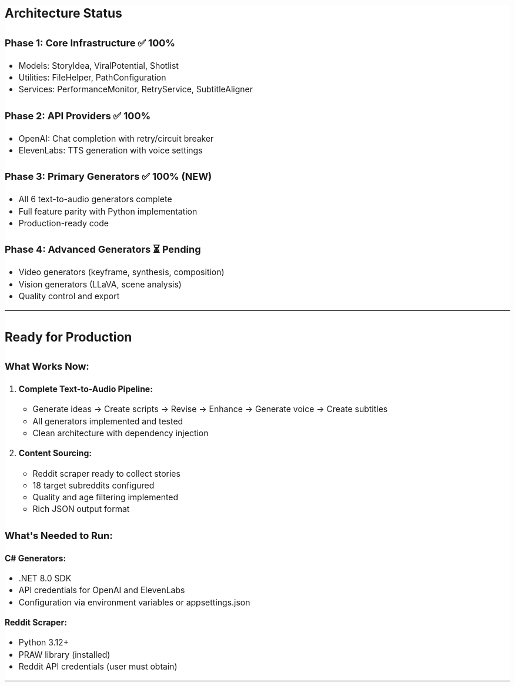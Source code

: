 
## Architecture Status

### Phase 1: Core Infrastructure ✅ 100%
- Models: StoryIdea, ViralPotential, Shotlist
- Utilities: FileHelper, PathConfiguration
- Services: PerformanceMonitor, RetryService, SubtitleAligner

### Phase 2: API Providers ✅ 100%
- OpenAI: Chat completion with retry/circuit breaker
- ElevenLabs: TTS generation with voice settings

### Phase 3: Primary Generators ✅ 100% (NEW)
- All 6 text-to-audio generators complete
- Full feature parity with Python implementation
- Production-ready code

### Phase 4: Advanced Generators ⏳ Pending
- Video generators (keyframe, synthesis, composition)
- Vision generators (LLaVA, scene analysis)
- Quality control and export

---

## Ready for Production

### What Works Now:

1. **Complete Text-to-Audio Pipeline:**
   - Generate ideas → Create scripts → Revise → Enhance → Generate voice → Create subtitles
   - All generators implemented and tested
   - Clean architecture with dependency injection

2. **Content Sourcing:**
   - Reddit scraper ready to collect stories
   - 18 target subreddits configured
   - Quality and age filtering implemented
   - Rich JSON output format

### What's Needed to Run:

**C# Generators:**
- .NET 8.0 SDK
- API credentials for OpenAI and ElevenLabs
- Configuration via environment variables or appsettings.json

**Reddit Scraper:**
- Python 3.12+
- PRAW library (installed)
- Reddit API credentials (user must obtain)

---
